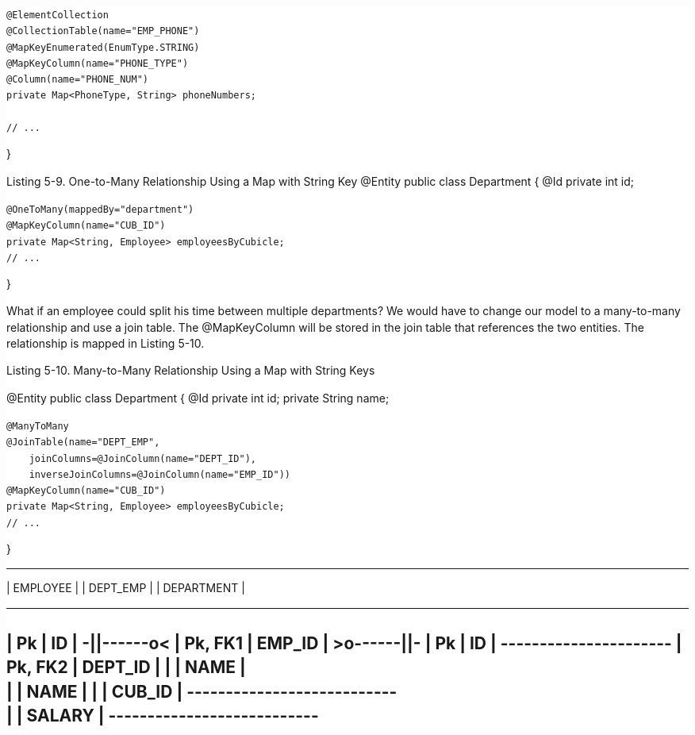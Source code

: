 	@ElementCollection
	@CollectionTable(name="EMP_PHONE")
	@MapKeyEnumerated(EnumType.STRING)
	@MapKeyColumn(name="PHONE_TYPE")
	@Column(name="PHONE_NUM")
	private Map<PhoneType, String> phoneNumbers;
	
	// ...
}

Listing 5-9. One-to-Many Relationship Using a Map with String Key
@Entity
public class Department {
	@Id private int id;
	
	@OneToMany(mappedBy="department")
	@MapKeyColumn(name="CUB_ID")
	private Map<String, Employee> employeesByCubicle;
	// ...
}

What if an employee could split his time between multiple departments? We would have to change our model to a many-to-many relationship and use a join table. The @MapKeyColumn will be stored in the join table that references the two entities. The relationship is mapped in Listing 5-10. 

Listing 5-10. Many-to-Many Relationship Using a Map with String Keys

@Entity
public class Department {
	@Id private int id;
	private String name;
	
	@ManyToMany
	@JoinTable(name="DEPT_EMP",
		joinColumns=@JoinColumn(name="DEPT_ID"),
		inverseJoinColumns=@JoinColumn(name="EMP_ID"))
	@MapKeyColumn(name="CUB_ID")
	private Map<String, Employee> employeesByCubicle;
	// ...
}

 ______________________               ___________________________               ___________________________                    
|      EMPLOYEE        |             |         DEPT_EMP          |             |         DEPARTMENT        |            
 ----------------------               ---------------------------               ---------------------------                  
| Pk  | ID             | -||------o< | Pk, FK1 | EMP_ID          | >o------||- | Pk  | ID                  |
 ----------------------              | Pk, FK2 | DEPT_ID         |             |     | NAME                |            
|     | NAME           |             |         | CUB_ID          |              ---------------------------            
|     | SALARY         |              ---------------------------                                              
 ----------------------    
